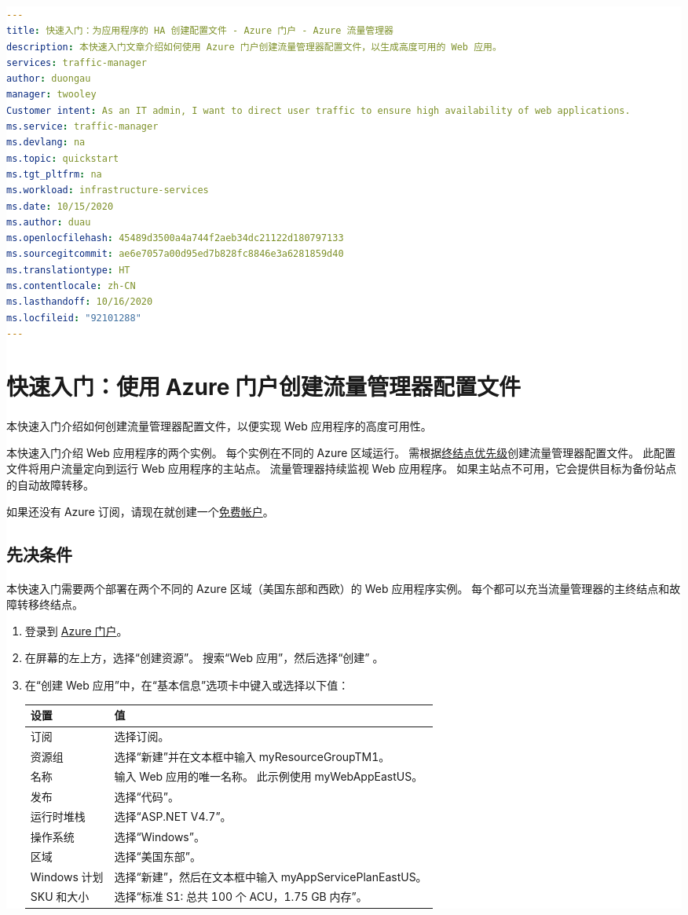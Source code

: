 ```yaml
---
title: 快速入门：为应用程序的 HA 创建配置文件 - Azure 门户 - Azure 流量管理器
description: 本快速入门文章介绍如何使用 Azure 门户创建流量管理器配置文件，以生成高度可用的 Web 应用。
services: traffic-manager
author: duongau
manager: twooley
Customer intent: As an IT admin, I want to direct user traffic to ensure high availability of web applications.
ms.service: traffic-manager
ms.devlang: na
ms.topic: quickstart
ms.tgt_pltfrm: na
ms.workload: infrastructure-services
ms.date: 10/15/2020
ms.author: duau
ms.openlocfilehash: 45489d3500a4a744f2aeb34dc21122d180797133
ms.sourcegitcommit: ae6e7057a00d95ed7b828fc8846e3a6281859d40
ms.translationtype: HT
ms.contentlocale: zh-CN
ms.lasthandoff: 10/16/2020
ms.locfileid: "92101288"
---
```

# <a name="quickstart-create-a-traffic-manager-profile-using-the-azure-portal"></a>快速入门：使用 Azure 门户创建流量管理器配置文件

本快速入门介绍如何创建流量管理器配置文件，以便实现 Web 应用程序的高度可用性。

本快速入门介绍 Web 应用程序的两个实例。 每个实例在不同的 Azure 区域运行。 需根据[终结点优先级](traffic-manager-routing-methods.md#priority-traffic-routing-method)创建流量管理器配置文件。 此配置文件将用户流量定向到运行 Web 应用程序的主站点。 流量管理器持续监视 Web 应用程序。 如果主站点不可用，它会提供目标为备份站点的自动故障转移。

如果还没有 Azure 订阅，请现在就创建一个[免费帐户](https://azure.microsoft.com/free/?WT.mc_id=A261C142F)。

## <a name="prerequisites"></a>先决条件

本快速入门需要两个部署在两个不同的 Azure 区域（美国东部和西欧）的 Web 应用程序实例。   每个都可以充当流量管理器的主终结点和故障转移终结点。

1. 登录到 [Azure 门户](https://portal.azure.com)。

1. 在屏幕的左上方，选择“创建资源”。 搜索“Web 应用”，然后选择“创建” 。

1. 在“创建 Web 应用”中，在“基本信息”选项卡中键入或选择以下值：  

    | 设置                 | 值 |
    | ---                     | --- |
    | 订阅            | 选择订阅。 |    
    | 资源组          | 选择“新建”并在文本框中输入 myResourceGroupTM1。|
    | 名称                    | 输入 Web 应用的唯一名称。 此示例使用 myWebAppEastUS。 |
    | 发布                 | 选择“代码”。 |
    | 运行时堆栈           | 选择“ASP.NET V4.7”。 |
    | 操作系统        | 选择“Windows”。 |
    | 区域                  | 选择“美国东部”。 |
    | Windows 计划            | 选择“新建”，然后在文本框中输入 myAppServicePlanEastUS。 |
    | SKU 和大小            | 选择“标准 S1: 总共 100 个 ACU，1.75 GB 内存”。 |
   